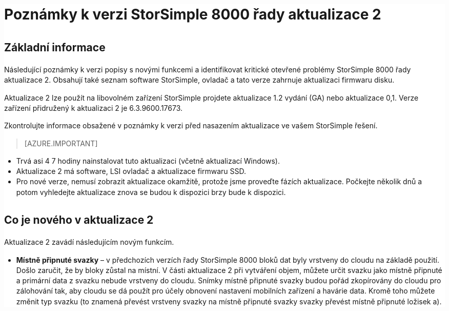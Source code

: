 <properties 
   pageTitle="Poznámky k verzi StorSimple 8000 řady aktualizace 2 | Microsoft Azure"
   description="Popisuje nové funkce, problémy a řešení StorSimple 8000 řady aktualizace 2."
   services="storsimple"
   documentationCenter="NA"
   authors="SharS"
   manager="carmonm"
   editor="" />
 <tags 
   ms.service="storsimple"
   ms.devlang="NA"
   ms.topic="article"
   ms.tgt_pltfrm="NA"
   ms.workload="TBD"
   ms.date="05/24/2016"
   ms.author="v-sharos" />

# <a name="storsimple-8000-series-update-2-release-notes"></a>Poznámky k verzi StorSimple 8000 řady aktualizace 2  

## <a name="overview"></a>Základní informace

Následující poznámky k verzi popisy s novými funkcemi a identifikovat kritické otevřené problémy StorSimple 8000 řady aktualizace 2. Obsahují také seznam software StorSimple, ovladač a tato verze zahrnuje aktualizaci firmwaru disku. 

Aktualizace 2 lze použít na libovolném zařízení StorSimple projdete aktualizace 1.2 vydání (GA) nebo aktualizace 0,1. Verze zařízení přidružený k aktualizaci 2 je 6.3.9600.17673.

Zkontrolujte informace obsažené v poznámky k verzi před nasazením aktualizace ve vašem StorSimple řešení.

>[AZURE.IMPORTANT]
> 
- Trvá asi 4 7 hodiny nainstalovat tuto aktualizaci (včetně aktualizací Windows). 
- Aktualizace 2 má software, LSI ovladač a aktualizace firmwaru SSD.
- Pro nové verze, nemusí zobrazit aktualizace okamžitě, protože jsme proveďte fázích aktualizace. Počkejte několik dnů a potom vyhledejte aktualizace znova se budou k dispozici brzy bude k dispozici.


## <a name="whats-new-in-update-2"></a>Co je nového v aktualizace 2

Aktualizace 2 zavádí následujícím novým funkcím.

- **Místně připnuté svazky** – v předchozích verzích řady StorSimple 8000 bloků dat byly vrstveny do cloudu na základě použití. Došlo zaručit, že by bloky zůstal na místní. V části aktualizace 2 při vytváření objem, můžete určit svazku jako místně připnuté a primární data z svazku nebude vrstveny do cloudu. Snímky místně připnuté svazky budou pořád zkopírovány do cloudu pro zálohování tak, aby cloudu se dá použít pro účely obnovení nastavení mobilních zařízení a havárie data. Kromě toho můžete změnit typ svazku (to znamená převést vrstveny svazky na místně připnuté svazky svazky převést místně připnuté ložisek a). 
